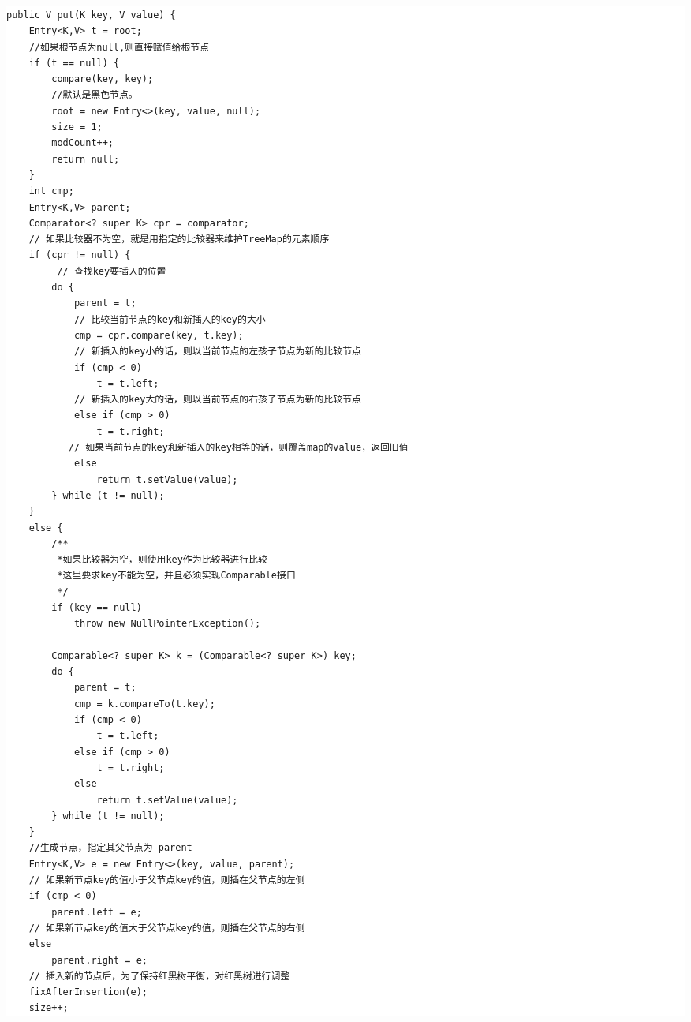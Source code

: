 ```
public V put(K key, V value) {
    Entry<K,V> t = root;
    //如果根节点为null,则直接赋值给根节点
    if (t == null) {
        compare(key, key); 
        //默认是黑色节点。
        root = new Entry<>(key, value, null);
        size = 1;
        modCount++;
        return null;
    }
    int cmp;
    Entry<K,V> parent;
    Comparator<? super K> cpr = comparator;
    // 如果比较器不为空，就是用指定的比较器来维护TreeMap的元素顺序
    if (cpr != null) {
         // 查找key要插入的位置
        do {
            parent = t;
            // 比较当前节点的key和新插入的key的大小
            cmp = cpr.compare(key, t.key);
            // 新插入的key小的话，则以当前节点的左孩子节点为新的比较节点
            if (cmp < 0) 
                t = t.left;
            // 新插入的key大的话，则以当前节点的右孩子节点为新的比较节点    
            else if (cmp > 0) 
                t = t.right;
           // 如果当前节点的key和新插入的key相等的话，则覆盖map的value，返回旧值     
            else
                return t.setValue(value);
        } while (t != null);
    }
    else {
        /**
         *如果比较器为空，则使用key作为比较器进行比较
	     *这里要求key不能为空，并且必须实现Comparable接口
	     */
        if (key == null)
            throw new NullPointerException();
        
        Comparable<? super K> k = (Comparable<? super K>) key;
        do {
            parent = t;
            cmp = k.compareTo(t.key);
            if (cmp < 0)
                t = t.left;
            else if (cmp > 0)
                t = t.right;
            else
                return t.setValue(value);
        } while (t != null);
    }
    //生成节点，指定其父节点为 parent
    Entry<K,V> e = new Entry<>(key, value, parent);
    // 如果新节点key的值小于父节点key的值，则插在父节点的左侧
    if (cmp < 0)
        parent.left = e;
    // 如果新节点key的值大于父节点key的值，则插在父节点的右侧    
    else
        parent.right = e;
    // 插入新的节点后，为了保持红黑树平衡，对红黑树进行调整
    fixAfterInsertion(e);
    size++;
```